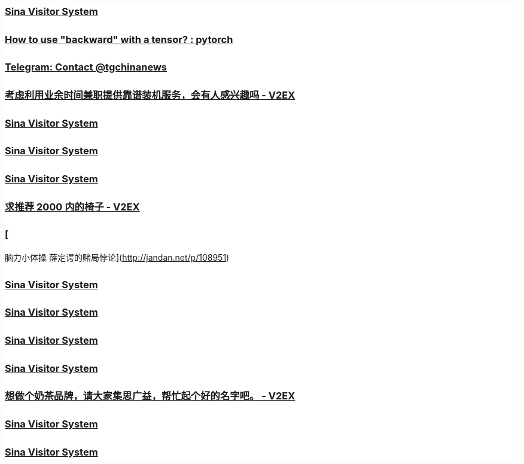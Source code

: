 ### [Sina Visitor System](https://weibo.com/1715118170/Kfkt8jKyd)

### [How to use "backward" with a tensor? : pytorch](https://www.reddit.com/r/pytorch/comments/nbldyk/how_to_use_backward_with_a_tensor/)

### [Telegram: Contact @tgchinanews](https://t.me/tgchinanews/1200)

### [考虑利用业余时间兼职提供靠谱装机服务，会有人感兴趣吗 - V2EX](https://www.v2ex.com/t/776716)

### [Sina Visitor System](https://weibo.com/1715118170/Kfl9moogX)

### [Sina Visitor System](https://weibo.com/1715118170/Kfl8vrsEE)

### [Sina Visitor System](https://weibo.com/1715118170/KfkRujPbr)

### [求推荐 2000 内的椅子 - V2EX](https://www.v2ex.com/t/776673)

### [
脑力小体操 薛定谔的赌局悖论](http://jandan.net/p/108951)

### [Sina Visitor System](https://weibo.com/1402400261/KfmCPq3AJ)

### [Sina Visitor System](https://weibo.com/1402400261/KfmCjywYW)

### [Sina Visitor System](https://weibo.com/1715118170/KfmPg70Mp)

### [Sina Visitor System](https://weibo.com/1715118170/KfmDzedNm)

### [想做个奶茶品牌，请大家集思广益，帮忙起个好的名字吧。 - V2EX](https://www.v2ex.com/t/776757)

### [Sina Visitor System](https://weibo.com/1715118170/KfndC5Zwc)

### [Sina Visitor System](https://weibo.com/1715118170/Kfn1u5t2g)
